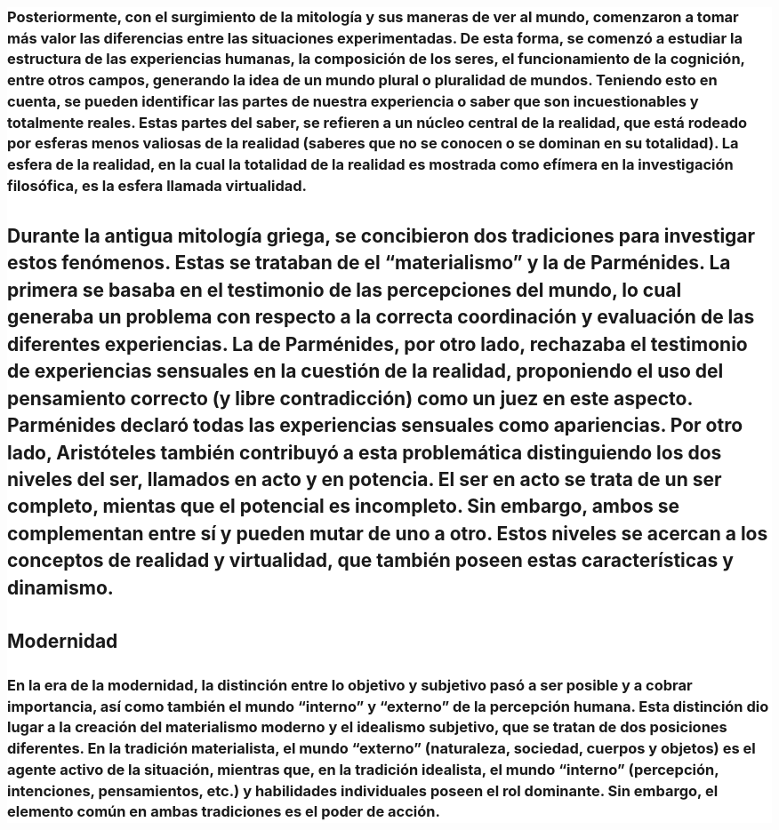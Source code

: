 ### Posteriormente, con el surgimiento de la mitología y sus maneras de ver al mundo, comenzaron a tomar más valor las diferencias entre las situaciones experimentadas. De esta forma, se comenzó a estudiar la estructura de las experiencias humanas, la composición de los seres, el funcionamiento de la cognición, entre otros campos, generando la idea de un mundo plural o pluralidad de mundos. Teniendo esto en cuenta, se pueden identificar las partes de nuestra experiencia o saber que son incuestionables y totalmente reales. Estas partes del saber, se refieren a un núcleo central de la realidad, que está rodeado por esferas menos valiosas de la realidad (saberes que no se conocen o se dominan en su totalidad). La esfera de la realidad, en la cual la totalidad de la realidad es mostrada como efímera en la investigación filosófica, es la esfera llamada virtualidad.

## Durante la antigua mitología griega, se concibieron dos tradiciones para investigar estos fenómenos. Estas se trataban de el “materialismo” y la de Parménides. La primera se basaba en el testimonio de las percepciones del mundo, lo cual generaba un problema con respecto a la correcta coordinación y evaluación de las diferentes experiencias. La de Parménides, por otro lado, rechazaba el testimonio de experiencias sensuales en la cuestión de la realidad, proponiendo el uso del pensamiento correcto (y libre contradicción) como un juez en este aspecto. Parménides declaró todas las experiencias sensuales como apariencias. Por otro lado, Aristóteles también contribuyó a esta problemática distinguiendo los dos niveles del ser, llamados en acto y en potencia. El ser en acto se trata de un ser completo, mientas que el potencial es incompleto. Sin embargo, ambos se complementan entre sí y pueden mutar de uno a otro. Estos niveles se acercan a los conceptos de realidad y virtualidad, que también poseen estas características y dinamismo.

## Modernidad

### En la era de la modernidad, la distinción entre lo objetivo y subjetivo pasó a ser posible y a cobrar importancia, así como también el mundo “interno” y “externo” de la percepción humana. Esta distinción dio lugar a la creación del materialismo moderno y el idealismo subjetivo, que se tratan de dos posiciones diferentes. En la tradición materialista, el mundo “externo” (naturaleza, sociedad, cuerpos y objetos) es el agente activo de la situación, mientras que, en la tradición idealista, el mundo “interno” (percepción, intenciones, pensamientos, etc.) y habilidades individuales poseen el rol dominante. Sin embargo, el elemento común en ambas tradiciones es el poder de acción.
